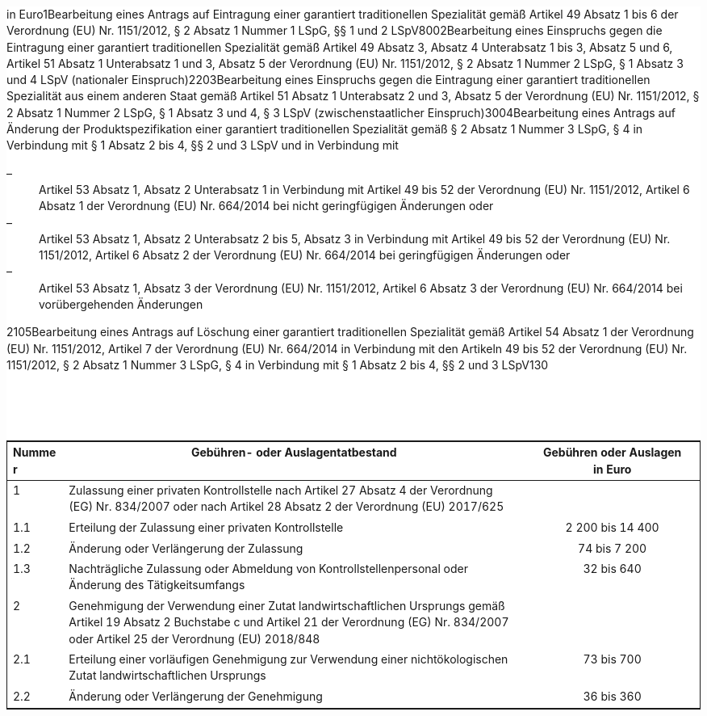 in Euro</th></tr></thead><tbody><tr class="odd"><td style="text-align: left;">1</td><td>Bearbeitung eines Antrags auf Eintragung einer garantiert traditionellen Spezialität gemäß Artikel 49 Absatz 1 bis 6 der Verordnung (EU) Nr. 1151/2012, § 2 Absatz 1 Nummer 1 LSpG, §§ 1 und 2 LSpV</td><td style="text-align: center;">800</td></tr><tr class="even"><td style="text-align: left;">2</td><td>Bearbeitung eines Einspruchs gegen die Eintragung einer garantiert traditionellen Spezialität gemäß Artikel 49 Absatz 3, Absatz 4 Unterabsatz 1 bis 3, Absatz 5 und 6, Artikel 51 Absatz 1 Unterabsatz 1 und 3, Absatz 5 der Verordnung (EU) Nr. 1151/2012, § 2 Absatz 1 Nummer 2 LSpG, § 1 Absatz 3 und 4 LSpV (nationaler Einspruch)</td><td style="text-align: center;">220</td></tr><tr class="odd"><td style="text-align: left;">3</td><td>Bearbeitung eines Einspruchs gegen die Eintragung einer garantiert traditionellen Spezialität aus einem anderen Staat gemäß Artikel 51 Absatz 1 Unterabsatz 2 und 3, Absatz 5 der Verordnung (EU) Nr. 1151/2012, § 2 Absatz 1 Nummer 2 LSpG, § 1 Absatz 3 und 4, § 3 LSpV (zwischenstaatlicher Einspruch)</td><td style="text-align: center;">300</td></tr><tr class="even"><td style="text-align: left;">4</td><td>Bearbeitung eines Antrags auf Änderung der Produktspezifikation einer garantiert traditionellen Spezialität gemäß § 2 Absatz 1 Nummer 3 LSpG, § 4 in Verbindung mit § 1 Absatz 2 bis 4, §§ 2 und 3 LSpV und in Verbindung mit<dl><dt>–</dt><dd>Artikel 53 Absatz 1, Absatz 2 Unterabsatz 1 in Verbindung mit Artikel 49 bis 52 der Verordnung (EU) Nr. 1151/2012, Artikel 6 Absatz 1 der Verordnung (EU) Nr. 664/2014 bei nicht geringfügigen Änderungen oder</dd><dt>–</dt><dd>Artikel 53 Absatz 1, Absatz 2 Unterabsatz 2 bis 5, Absatz 3 in Verbindung mit Artikel 49 bis 52 der Verordnung (EU) Nr. 1151/2012, Artikel 6 Absatz 2 der Verordnung (EU) Nr. 664/2014 bei geringfügigen Änderungen oder</dd><dt>–</dt><dd>Artikel 53 Absatz 1, Absatz 3 der Verordnung (EU) Nr. 1151/2012, Artikel 6 Absatz 3 der Verordnung (EU) Nr. 664/2014 bei vorübergehenden Änderungen</dd></dl></td><td style="text-align: center;">210</td></tr><tr class="odd"><td style="text-align: left;">5</td><td>Bearbeitung eines Antrags auf Löschung einer garantiert traditionellen Spezialität gemäß Artikel 54 Absatz 1 der Verordnung (EU) Nr. 1151/2012, Artikel 7 der Verordnung (EU) Nr. 664/2014 in Verbindung mit den Artikeln 49 bis 52 der Verordnung (EU) Nr. 1151/2012, § 2 Absatz 1 Nummer 3 LSpG, § 4 in Verbindung mit § 1 Absatz 2 bis 4, §§ 2 und 3 LSpV</td><td style="text-align: center;">130</td></tr></tbody></table>

 

 

<table width="100%" style="border-collapse: collapse;border-top: 0.5pt solid ; border-bottom: 0.5pt solid ; border-left: 0.5pt solid ; border-right: 0.5pt solid ; "><colgroup><col style="width: 8%" /><col style="width: 66%" /><col style="width: 25%" /></colgroup><thead><tr class="header"><th style="text-align: left;">Nummer</th><th>Gebühren- oder Auslagentatbestand</th><th style="text-align: center;">Gebühren oder Auslagen<br />
in Euro</th></tr></thead><tbody><tr class="odd"><td style="text-align: left;">1</td><td>Zulassung einer privaten Kontrollstelle nach Artikel 27 Absatz 4 der Verordnung (EG) Nr. 834/2007 oder nach Artikel 28 Absatz 2 der Verordnung (EU) 2017/625</td><td style="text-align: center;"> </td></tr><tr class="even"><td style="text-align: left;">1.1</td><td>Erteilung der Zulassung einer privaten Kontrollstelle</td><td style="text-align: center;">2 200 bis 14 400</td></tr><tr class="odd"><td style="text-align: left;">1.2</td><td>Änderung oder Verlängerung der Zulassung</td><td style="text-align: center;">74 bis 7 200</td></tr><tr class="even"><td style="text-align: left;">1.3</td><td>Nachträgliche Zulassung oder Abmeldung von Kontrollstellenpersonal oder Änderung des Tätigkeitsumfangs</td><td style="text-align: center;">32 bis 640</td></tr><tr class="odd"><td style="text-align: left;">2</td><td>Genehmigung der Verwendung einer Zutat landwirtschaftlichen Ursprungs gemäß Artikel 19 Absatz 2 Buchstabe c und Artikel 21 der Verordnung (EG) Nr. 834/2007 oder Artikel 25 der Verordnung (EU) 2018/848</td><td style="text-align: center;"> </td></tr><tr class="even"><td style="text-align: left;">2.1</td><td>Erteilung einer vorläufigen Genehmigung zur Verwendung einer nichtökologischen Zutat landwirtschaftlichen Ursprungs</td><td style="text-align: center;">73 bis 700</td></tr><tr class="odd"><td style="text-align: left;">2.2</td><td>Änderung oder Verlängerung der Genehmigung</td><td style="text-align: center;">36 bis 360</td></tr></tbody></table>
